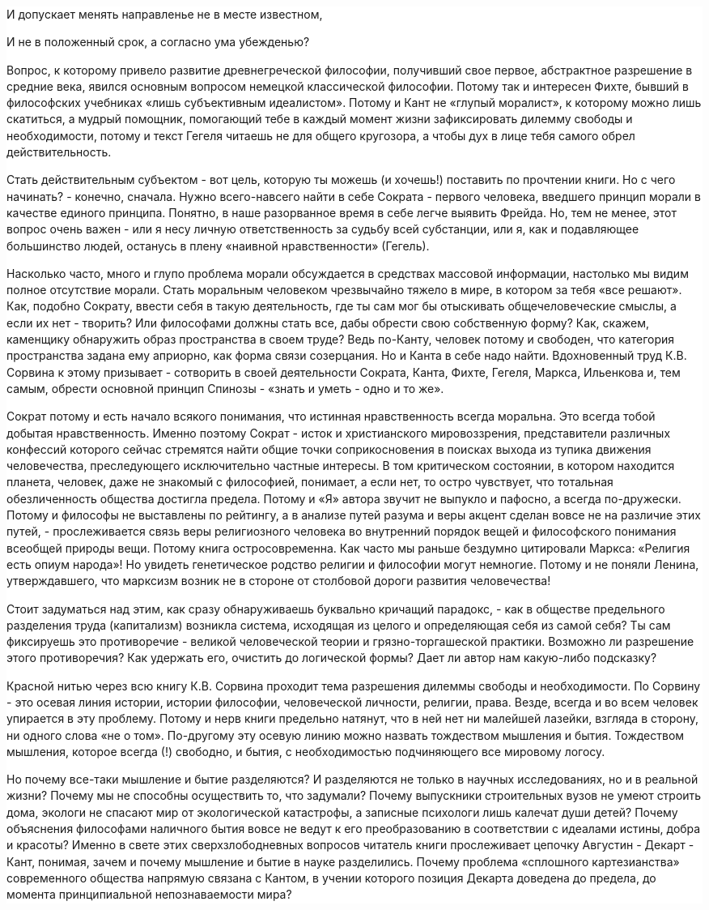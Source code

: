 И допускает менять направленье не в месте известном,

И не в положенный срок, а согласно ума убежденью?

Вопрос, к которому привело развитие древнегреческой философии, получивший свое первое, абстрактное разрешение в средние века, явился основным вопросом немецкой классической философии. Потому так и интересен Фихте, бывший в философских учебниках «лишь субъективным идеалистом». Потому и Кант не «глупый моралист», к которому можно лишь скатиться, а мудрый помощник, помогающий тебе в каждый момент жизни зафиксировать дилемму свободы и необходимости, потому и текст Гегеля читаешь не для общего кругозора, а чтобы дух в лице тебя самого обрел действительность.

Стать действительным субъектом - вот цель, которую ты можешь (и хочешь!) поставить по прочтении книги. Но с чего начинать? - конечно, сначала. Нужно всего-навсего найти в себе Сократа - первого человека, введшего принцип морали в качестве единого принципа. Понятно, в наше разорванное время в себе легче выявить Фрейда. Но, тем не менее, этот вопрос очень важен - или я несу личную ответственность за судьбу всей субстанции, или я, как и подавляющее большинство людей, останусь в плену «наивной нравственности» (Гегель).

Насколько часто, много и глупо проблема морали обсуждается в средствах массовой информации, настолько мы видим полное отсутствие морали. Стать моральным человеком чрезвычайно тяжело в мире, в котором за тебя «все решают». Как, подобно Сократу, ввести себя в такую деятельность, где ты сам мог бы отыскивать общечеловеческие смыслы, а если их нет - творить? Или философами должны стать все, дабы обрести свою собственную форму? Как, скажем, каменщику обнаружить образ пространства в своем труде? Ведь по-Канту, человек потому и свободен, что категория пространства задана ему априорно, как форма связи созерцания. Но и Канта в себе надо найти. Вдохновенный труд К.В. Сорвина к этому призывает - сотворить в своей деятельности Сократа, Канта, Фихте, Гегеля, Маркса, Ильенкова и, тем самым, обрести основной принцип Спинозы - «знать и уметь - одно и то же».

Сократ потому и есть начало всякого понимания, что истинная нравственность всегда моральна. Это всегда тобой добытая нравственность. Именно поэтому Сократ - исток и христианского мировоззрения, представители различных конфессий которого сейчас стремятся найти общие точки соприкосновения в поисках выхода из тупика движения человечества, преследующего исключительно частные интересы. В том критическом состоянии, в котором находится планета, человек, даже не знакомый с философией, понимает, а если нет, то остро чувствует, что тотальная обезличенность общества достигла предела. Потому и «Я» автора звучит не выпукло и пафосно, а всегда по-дружески. Потому и философы не выставлены по рейтингу, а в анализе путей разума и веры акцент сделан вовсе не на различие этих путей, - прослеживается связь веры религиозного человека во внутренний порядок вещей и философского понимания всеобщей природы вещи. Потому книга остросовременна. Как часто мы раньше бездумно цитировали Маркса: «Религия есть опиум народа»! Но увидеть генетическое родство религии и философии могут немногие. Потому и не поняли Ленина, утверждавшего, что марксизм возник не в стороне от столбовой дороги развития человечества!

Стоит задуматься над этим, как сразу обнаруживаешь буквально кричащий парадокс, - как в обществе предельного разделения труда (капитализм) возникла система, исходящая из целого и определяющая себя из самой себя? Ты сам фиксируешь это противоречие - великой человеческой теории и грязно-торгашеской практики. Возможно ли разрешение этого противоречия? Как удержать его, очистить до логической формы? Дает ли автор нам какую-либо подсказку?

Красной нитью через всю книгу К.В. Сорвина проходит тема разрешения дилеммы свободы и необходимости. По Сорвину - это осевая линия истории, истории философии, человеческой личности, религии, права. Везде, всегда и во всем человек упирается в эту проблему. Потому и нерв книги предельно натянут, что в ней нет ни малейшей лазейки, взгляда в сторону, ни одного слова «не о том». По-другому эту осевую линию можно назвать тождеством мышления и бытия. Тождеством мышления, которое всегда (!) свободно, и бытия, с необходимостью подчиняющего все мировому логосу.

Но почему все-таки мышление и бытие разделяются? И разделяются не только в научных исследованиях, но и в реальной жизни? Почему мы не способны осуществить то, что задумали? Почему выпускники строительных вузов не умеют строить дома, экологи не спасают мир от экологической катастрофы, а записные психологи лишь калечат души детей? Почему объяснения философами наличного бытия вовсе не ведут к его преобразованию в соответствии с идеалами истины, добра и красоты? Именно в свете этих сверхзлободневных вопросов читатель книги прослеживает цепочку Августин - Декарт - Кант, понимая, зачем и почему мышление и бытие в науке разделились. Почему проблема «сплошного картезианства» современного общества напрямую связана с Кантом, в учении которого позиция Декарта доведена до предела, до момента принципиальной непознаваемости мира?
